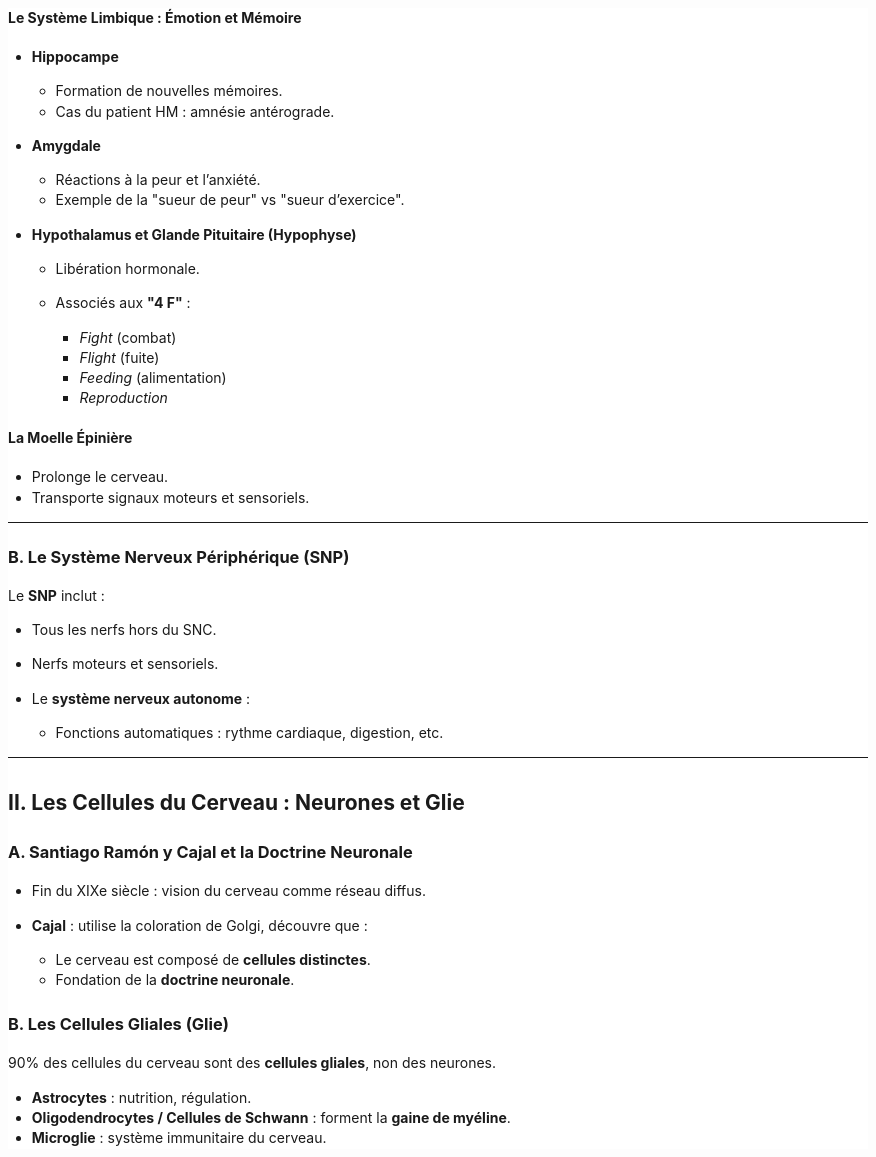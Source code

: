 #### Le Système Limbique : Émotion et Mémoire

* **Hippocampe**

  * Formation de nouvelles mémoires.
  * Cas du patient HM : amnésie antérograde.

* **Amygdale**

  * Réactions à la peur et l’anxiété.
  * Exemple de la "sueur de peur" vs "sueur d’exercice".

* **Hypothalamus et Glande Pituitaire (Hypophyse)**

  * Libération hormonale.
  * Associés aux **"4 F"** :

    * *Fight* (combat)
    * *Flight* (fuite)
    * *Feeding* (alimentation)
    * *Reproduction*

#### La Moelle Épinière

* Prolonge le cerveau.
* Transporte signaux moteurs et sensoriels.

---

### B. Le Système Nerveux Périphérique (SNP)

Le **SNP** inclut :

* Tous les nerfs hors du SNC.
* Nerfs moteurs et sensoriels.
* Le **système nerveux autonome** :

  * Fonctions automatiques : rythme cardiaque, digestion, etc.

---

## II. Les Cellules du Cerveau : Neurones et Glie

### A. Santiago Ramón y Cajal et la Doctrine Neuronale

* Fin du XIXe siècle : vision du cerveau comme réseau diffus.
* **Cajal** : utilise la coloration de Golgi, découvre que :

  * Le cerveau est composé de **cellules distinctes**.
  * Fondation de la **doctrine neuronale**.

### B. Les Cellules Gliales (Glie)

90% des cellules du cerveau sont des **cellules gliales**, non des neurones.

* **Astrocytes** : nutrition, régulation.
* **Oligodendrocytes / Cellules de Schwann** : forment la **gaine de myéline**.
* **Microglie** : système immunitaire du cerveau.
